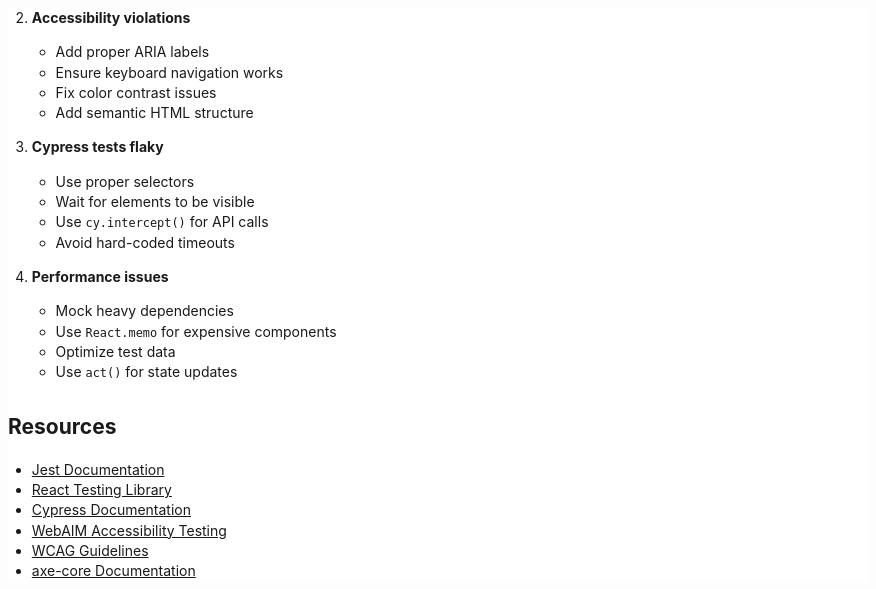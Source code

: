 2. **Accessibility violations**
   - Add proper ARIA labels
   - Ensure keyboard navigation works
   - Fix color contrast issues
   - Add semantic HTML structure

3. **Cypress tests flaky**
   - Use proper selectors
   - Wait for elements to be visible
   - Use `cy.intercept()` for API calls
   - Avoid hard-coded timeouts

4. **Performance issues**
   - Mock heavy dependencies
   - Use `React.memo` for expensive components
   - Optimize test data
   - Use `act()` for state updates

## Resources

- [Jest Documentation](https://jestjs.io/docs/getting-started)
- [React Testing Library](https://testing-library.com/docs/react-testing-library/intro/)
- [Cypress Documentation](https://docs.cypress.io/)
- [WebAIM Accessibility Testing](https://webaim.org/)
- [WCAG Guidelines](https://www.w3.org/WAI/WCAG21/quickref/)
- [axe-core Documentation](https://github.com/dequelabs/axe-core)
